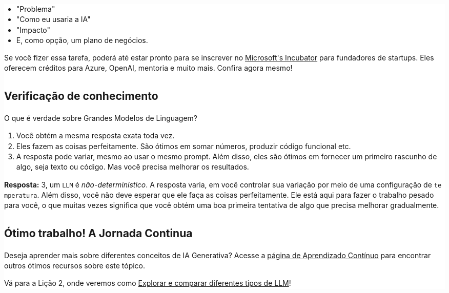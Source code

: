 - "Problema"
- "Como eu usaria a IA"
- "Impacto"
- E, como opção, um plano de negócios.

Se você fizer essa tarefa, poderá até estar pronto para se inscrever no [Microsoft's Incubator](https://www.microsoft.com/startups?WT.mc_id=academic-105485-koreyst) para fundadores de startups. Eles oferecem créditos para Azure, OpenAI, mentoria e muito mais. Confira agora mesmo!

## Verificação de conhecimento

O que é verdade sobre Grandes Modelos de Linguagem?

1. Você obtém a mesma resposta exata toda vez.
2. Eles fazem as coisas perfeitamente. São ótimos em somar números, produzir código funcional etc.
3. A resposta pode variar, mesmo ao usar o mesmo prompt. Além disso, eles são ótimos em fornecer um primeiro rascunho de algo, seja texto ou código. Mas você precisa melhorar os resultados.

**Resposta:** 3, um `LLM` é _não-determinístico_. A resposta varia, em você controlar sua variação por meio de uma configuração de `temperatura`. Além disso, você não deve esperar que ele faça as coisas perfeitamente. Ele está aqui para fazer o trabalho pesado para você, o que muitas vezes significa que você obtém uma boa primeira tentativa de algo que precisa melhorar gradualmente.

## Ótimo trabalho! A Jornada Continua

Deseja aprender mais sobre diferentes conceitos de IA Generativa? Acesse a [página de Aprendizado Contínuo](https://aka.ms/genai-collection?WT.mc_id=academic-105485-koreyst) para encontrar outros ótimos recursos sobre este tópico.

Vá para a Lição 2, onde veremos como [Explorar e comparar diferentes tipos de LLM](../../../02-exploring-and-comparing-different-llms/translations/pt-br/README.md?WT.mc_id=academic-105485-koreyst)!

